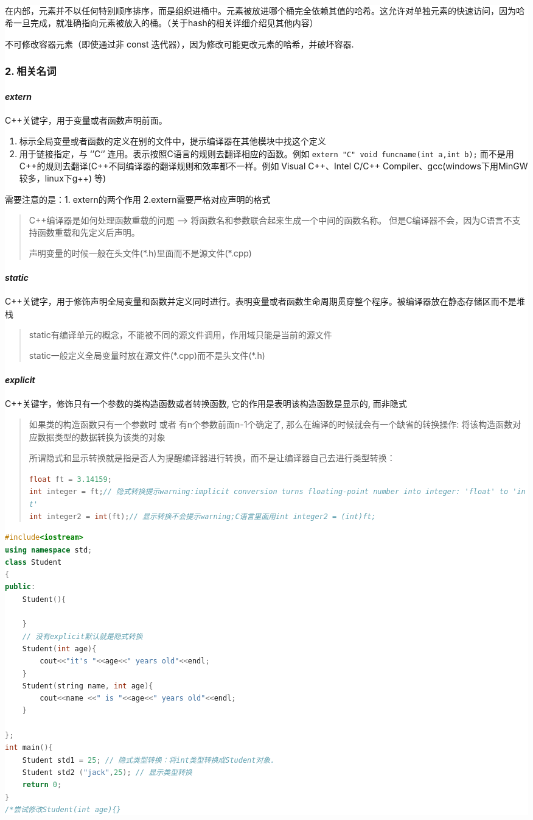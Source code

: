  在内部，元素并不以任何特别顺序排序，而是组织进桶中。元素被放进哪个桶完全依赖其值的哈希。这允许对单独元素的快速访问，因为哈希一旦完成，就准确指向元素被放入的桶。（关于hash的相关详细介绍见其他内容）

 不可修改容器元素（即使通过非 const 迭代器），因为修改可能更改元素的哈希，并破坏容器.

### 2. 相关名词

#### *extern*

C++关键字，用于变量或者函数声明前面。

1. 标示全局变量或者函数的定义在别的文件中，提示编译器在其他模块中找这个定义
2. 用于链接指定，与 ‘’C‘’ 连用。表示按照C语言的规则去翻译相应的函数。例如 `extern "C" void funcname(int a,int b);` 而不是用C++的规则去翻译(C++不同编译器的翻译规则和效率都不一样。例如 Visual C++、Intel C/C++ Compiler、gcc(windows下用MinGW较多，linux下g++) 等)

需要注意的是：1. extern的两个作用  2.extern需要严格对应声明的格式

> C++编译器是如何处理函数重载的问题 --> 将函数名和参数联合起来生成一个中间的函数名称。 但是C编译器不会，因为C语言不支持函数重载和先定义后声明。
>
> 声明变量的时候一般在头文件(\*.h)里面而不是源文件(\*.cpp)

#### *static*

C++关键字，用于修饰声明全局变量和函数并定义同时进行。表明变量或者函数生命周期贯穿整个程序。被编译器放在静态存储区而不是堆栈

> static有编译单元的概念，不能被不同的源文件调用，作用域只能是当前的源文件
>
> static一般定义全局变量时放在源文件(\*.cpp)而不是头文件(\*.h)

#### *explicit*

C++关键字，修饰只有一个参数的类构造函数或者转换函数, 它的作用是表明该构造函数是显示的, 而非隐式

> 如果类的构造函数只有一个参数时 或者 有n个参数前面n-1个确定了, 那么在编译的时候就会有一个缺省的转换操作: 将该构造函数对应数据类型的数据转换为该类的对象 
>
> 所谓隐式和显示转换就是指是否人为提醒编译器进行转换，而不是让编译器自己去进行类型转换：
>
> ```c++
> float ft = 3.14159;
> int integer = ft;// 隐式转换提示warning:implicit conversion turns floating-point number into integer: 'float' to 'int'
> int integer2 = int(ft);// 显示转换不会提示warning;C语言里面用int integer2 = (int)ft;
> ```

```c++
#include<iostream>
using namespace std;
class Student
{
public:
    Student(){

    }
    // 没有explicit默认就是隐式转换
    Student(int age){
        cout<<"it's "<<age<<" years old"<<endl;
    }
    Student(string name, int age){
        cout<<name <<" is "<<age<<" years old"<<endl;
    }

};
int main(){
    Student std1 = 25; // 隐式类型转换：将int类型转换成Student对象.
    Student std2 ("jack",25); // 显示类型转换
    return 0;
}
/*尝试修改Student(int age){}
```